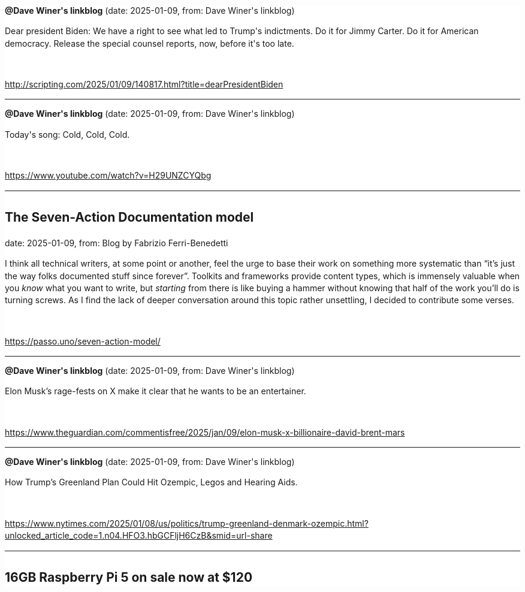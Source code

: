 **@Dave Winer's linkblog** (date: 2025-01-09, from: Dave Winer's linkblog)

Dear president Biden: We have a right to see what led to Trump&#39;s indictments. Do it for Jimmy Carter. Do it for American democracy. Release the special counsel reports, now, before it&#39;s too late. 

<br> 

<http://scripting.com/2025/01/09/140817.html?title=dearPresidentBiden>

---

**@Dave Winer's linkblog** (date: 2025-01-09, from: Dave Winer's linkblog)

Today&#39;s song: Cold, Cold, Cold. 

<br> 

<https://www.youtube.com/watch?v=H29UNZCYQbg>

---

## The Seven-Action Documentation model

date: 2025-01-09, from: Blog by Fabrizio Ferri-Benedetti

<p>I think all technical writers, at some point or another, feel the urge to base their work on something more systematic than “it’s just the way folks documented stuff since forever”. Toolkits and frameworks provide content types, which is immensely valuable when you <em>know</em> what you want to write, but <em>starting</em> from there is like buying a hammer without knowing that half of the work you’ll do is turning screws. As I find the lack of deeper conversation around this topic rather unsettling, I decided to contribute some verses.</p> 

<br> 

<https://passo.uno/seven-action-model/>

---

**@Dave Winer's linkblog** (date: 2025-01-09, from: Dave Winer's linkblog)

Elon Musk’s rage-fests on X make it clear that he wants to be an entertainer. 

<br> 

<https://www.theguardian.com/commentisfree/2025/jan/09/elon-musk-x-billionaire-david-brent-mars>

---

**@Dave Winer's linkblog** (date: 2025-01-09, from: Dave Winer's linkblog)

How Trump’s Greenland Plan Could Hit Ozempic, Legos and Hearing Aids. 

<br> 

<https://www.nytimes.com/2025/01/08/us/politics/trump-greenland-denmark-ozempic.html?unlocked_article_code=1.n04.HFO3.hbGCFljH6CzB&smid=url-share>

---

## 16GB Raspberry Pi 5 on sale now at $120
